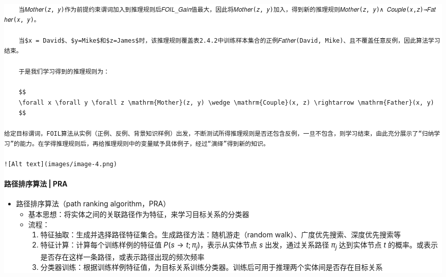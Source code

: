         当𝑀𝑜𝑡ℎ𝑒𝑟(𝑧, 𝑦)作为前提约束谓词加入到推理规则后𝐹𝑂𝐼𝐿_𝐺𝑎𝑖𝑛值最大，因此将𝑀𝑜𝑡ℎ𝑒𝑟(𝑧, 𝑦)加入，得到新的推理规则𝑀𝑜𝑡ℎ𝑒𝑟(𝑧, 𝑦)∧ 𝐶𝑜𝑢𝑝𝑙𝑒(𝑥,𝑧)→𝐹𝑎𝑡ℎ𝑒𝑟(𝑥, 𝑦)。

        当$x = David$、$y=Mike$和$z=James$时，该推理规则覆盖表2.4.2中训练样本集合的正例𝐹𝑎𝑡ℎ𝑒𝑟(David, Mike)、且不覆盖任意反例，因此算法学习结束。

        于是我们学习得到的推理规则为：

        $$
        \forall x \forall y \forall z \mathrm{Mother}(z, y) \wedge \mathrm{Couple}(x, z) \rightarrow \mathrm{Father}(x, y)
        $$

    给定目标谓词，FOIL算法从实例（正例、反例、背景知识样例）出发，不断测试所得推理规则是否还包含反例，一旦不包含，则学习结束，由此充分展示了“归纳学习”的能力。在学得推理规则后，再给推理规则中的变量赋予具体例子，经过“演绎”得到新的知识。

    ![Alt text](images/image-4.png)

#### 路径排序算法 | PRA

- 路径排序算法（path ranking algorithm，PRA）
    - 基本思想：将实体之间的关联路径作为特征，来学习目标关系的分类器
    - 流程：
        1. 特征抽取：生成并选择路径特征集合。生成路径方法：随机游走（random walk）、广度优先搜索、深度优先搜索等
        2. 特征计算：计算每个训练样例的特征值 $P(s\rightarrow t; \pi_j)$，表示从实体节点 $s$ 出发，通过关系路径 $\pi_j$ 达到实体节点 $t$ 的概率。或表示是否存在这样一条路径，或表示路径出现的频次频率
        3. 分类器训练：根据训练样例特征值，为目标关系训练分类器。训练后可用于推理两个实体间是否存在目标关系
